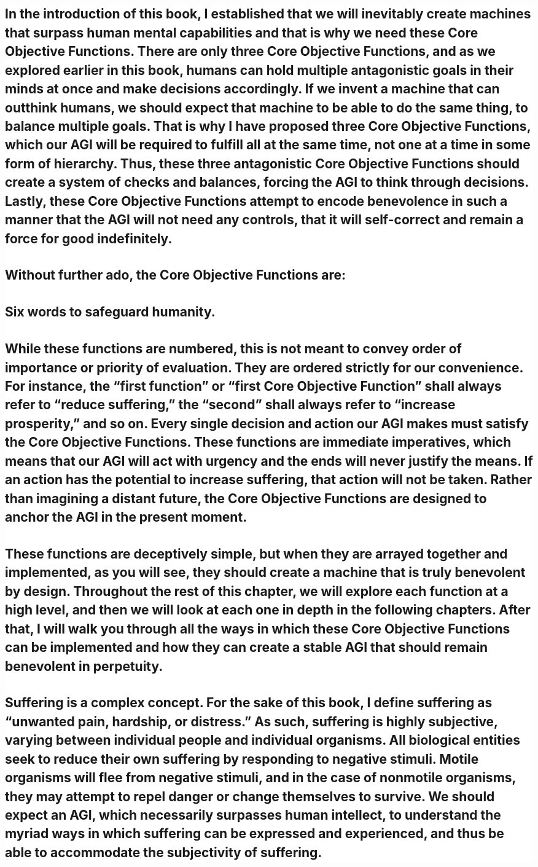 ## In the introduction of this book, I established that we will inevitably create machines that surpass human mental capabilities and that is why we need these Core Objective Functions. There are only three Core Objective Functions, and as we explored earlier in this book, humans can hold multiple antagonistic goals in their minds at once and make decisions accordingly. If we invent a machine that can outthink humans, we should expect that machine to be able to do the same thing, to balance multiple goals. That is why I have proposed three Core Objective Functions, which our AGI will be required to fulfill all at the same time, not one at a time in some form of hierarchy. Thus, these three antagonistic Core Objective Functions should create a system of checks and balances, forcing the AGI to think through decisions. Lastly, these Core Objective Functions attempt to encode benevolence in such a manner that the AGI will not need any controls, that it will self-correct and remain a force for good indefinitely.
## Without further ado, the Core Objective Functions are:
## Six words to safeguard humanity.
## While these functions are numbered, this is not meant to convey order of importance or priority of evaluation. They are ordered strictly for our convenience. For instance, the “first function” or “first Core Objective Function” shall always refer to “reduce suffering,” the “second” shall always refer to “increase prosperity,” and so on. Every single decision and action our AGI makes must satisfy the Core Objective Functions. These functions are immediate imperatives, which means that our AGI will act with urgency and the ends will never justify the means. If an action has the potential to increase suffering, that action will not be taken. Rather than imagining a distant future, the Core Objective Functions are designed to anchor the AGI in the present moment.
## These functions are deceptively simple, but when they are arrayed together and implemented, as you will see, they should create a machine that is truly benevolent by design. Throughout the rest of this chapter, we will explore each function at a high level, and then we will look at each one in depth in the following chapters. After that, I will walk you through all the ways in which these Core Objective Functions can be implemented and how they can create a stable AGI that should remain benevolent in perpetuity.
## Suffering is a complex concept. For the sake of this book, I define suffering as “unwanted pain, hardship, or distress.” As such, suffering is highly subjective, varying between individual people and individual organisms. All biological entities seek to reduce their own suffering by responding to negative stimuli. Motile organisms will flee from negative stimuli, and in the case of nonmotile organisms, they may attempt to repel danger or change themselves to survive. We should expect an AGI, which necessarily surpasses human intellect, to understand the myriad ways in which suffering can be expressed and experienced, and thus be able to accommodate the subjectivity of suffering.